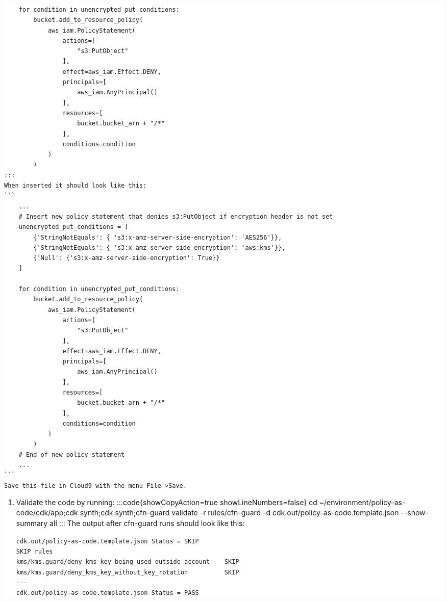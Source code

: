         for condition in unencrypted_put_conditions:
            bucket.add_to_resource_policy(
                aws_iam.PolicyStatement(
                    actions=[
                        "s3:PutObject"
                    ],
                    effect=aws_iam.Effect.DENY,
                    principals=[
                        aws_iam.AnyPrincipal()
                    ],
                    resources=[
                        bucket.bucket_arn + "/*"
                    ],
                    conditions=condition
                )
            )
    :::
    When inserted it should look like this:
    ```
        ...
        # Insert new policy statement that denies s3:PutObject if encryption header is not set
        unencrypted_put_conditions = [
            {'StringNotEquals': { 's3:x-amz-server-side-encryption': 'AES256'}},
            {'StringNotEquals': { 's3:x-amz-server-side-encryption': 'aws:kms'}},
            {'Null': {'s3:x-amz-server-side-encryption': True}}
        ]
        
        for condition in unencrypted_put_conditions:
            bucket.add_to_resource_policy(
                aws_iam.PolicyStatement(
                    actions=[
                        "s3:PutObject"
                    ],
                    effect=aws_iam.Effect.DENY,
                    principals=[
                        aws_iam.AnyPrincipal()
                    ],
                    resources=[
                        bucket.bucket_arn + "/*"
                    ],
                    conditions=condition
                )
            )
        # End of new policy statement
        ...
    ```
    Save this file in Cloud9 with the menu File->Save.
1. Validate the code by running:
    :::code{showCopyAction=true showLineNumbers=false}
    cd ~/environment/policy-as-code/cdk/app;cdk synth;cdk synth;cfn-guard validate -r rules/cfn-guard -d cdk.out/policy-as-code.template.json --show-summary all
    :::
    The output after cfn-guard runs should look like this:
    ```
    cdk.out/policy-as-code.template.json Status = SKIP
    SKIP rules
    kms/kms.guard/deny_kms_key_being_used_outside_account    SKIP
    kms/kms.guard/deny_kms_key_without_key_rotation          SKIP
    ---
    cdk.out/policy-as-code.template.json Status = PASS